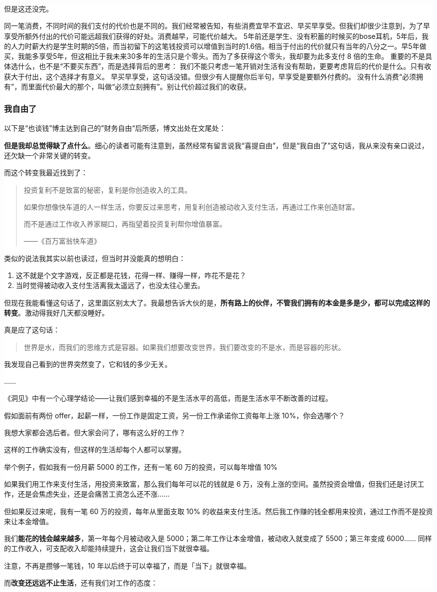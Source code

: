 但是这还没完。

同一笔消费，不同时间的我们支付的代价也是不同的。我们经常被告知，有些消费宜早不宜迟、早买早享受。但我们却很少注意到，为了早享受所额外付出的代价可能远超我们获得的好处。消费越早，可能代价越大。
5年前还是学生、没有积蓄的时候买的bose耳机，5年后，我的人力时薪大约是学生时期的5倍，而当初留下的这笔钱投资可以增值到当时的1.6倍。相当于付出的代价就只有当年的八分之一。早5年做买，我能多享受5年，但这相比于我未来30多年的生活只是个零头。而为了多获得这个零头，我却要为此多支付 8 倍的生命。
重要的不是具体选什么，也不是“不要买东西”，而是选择背后的思考：
我们不能只考虑一笔开销对生活有没有帮助，更要考虑背后的代价是什么。只有收获大于付出，这个选择才有意义。
早买早享受，这句话没错。但很少有人提醒你后半句，早享受是要额外付费的。
没有什么消费“必须拥有”，而里面代价最大的那个，叫做“必须立刻拥有”。别让代价超过我们的收获。

### 我自由了

以下是“也谈钱”博主达到自己的”财务自由“后所感，博文出处在文尾处：

**但是我却总觉得缺了点什么**。细心的读者可能有注意到，虽然经常有留言说我“喜提自由”，但是“我自由了”这句话，我从来没有亲口说过，还欠缺一个非常关键的转变。

而这个转变我最近找到了：

> 投资复利不是致富的秘密，复利是你创造收入的工具。
>
> 如果你想像快车道的人一样生活，你要反过来思考，用复利创造被动收入支付生活，再通过工作来创造财富。
>
> 而不是通过工作收入养家糊口，再指望着投资复利帮你增值暴富。
>
> ——《百万富翁快车道》

类似的说法我其实以前也读过，但当时并没能真的想明白：

1. 这不就是个文字游戏，反正都是花钱，花得一样、赚得一样，咋花不是花？
2. 当时觉得被动收入支付生活离我太遥远了，也没太往心里去。

但现在我能看懂这句话了，这里面区别太大了。我最想告诉大伙的是，**所有路上的伙伴，不管我们拥有的本金是多是少，都可以完成这样的转变**。激动得我好几天都没睡好。

真是应了这句话：

> 世界是水，而我们的思维方式是容器。如果我们想要改变世界，我们要改变的不是水，而是容器的形状。

我发现自己看到的世界突然变了，它和钱的多少无关。

……

《洞见》中有一个心理学结论——让我们感到幸福的不是生活水平的高低，而是生活水平不断改善的过程。

假如面前有两份 offer，起薪一样，一份工作是固定工资，另一份工作承诺你工资每年上涨 10%，你会选哪个？

我想大家都会选后者。但大家会问了，哪有这么好的工作？

这样的工作确实没有，但这样的生活却每个人都可以掌握。

举个例子，假如我有一份月薪 5000 的工作，还有一笔 60 万的投资，可以每年增值 10%

如果我们用工作来支付生活，用投资来致富，那么我们每年可以花的钱就是 6 万，没有上涨的空间。虽然投资会增值，但我们还是讨厌工作，还是会焦虑失业，还是会痛苦工资怎么还不涨……

但如果反过来呢，我有一笔 60 万的投资，每年从里面支取 10% 的收益来支付生活。然后我工作赚的钱全都用来投资，通过工作而不是投资来让本金增值。

我们**能花的钱会越来越多**，第一年每个月被动收入是 5000；第二年工作让本金增值，被动收入就变成了 5500；第三年变成 6000…… 同样的工作收入，可支配收入却能持续提升，这会让我们当下就很幸福。

注意，不再是攒够一笔钱，10 年以后终于可以幸福了，而是「当下」就很幸福。

而**改变还远远不止生活**，还有我们对工作的态度：
